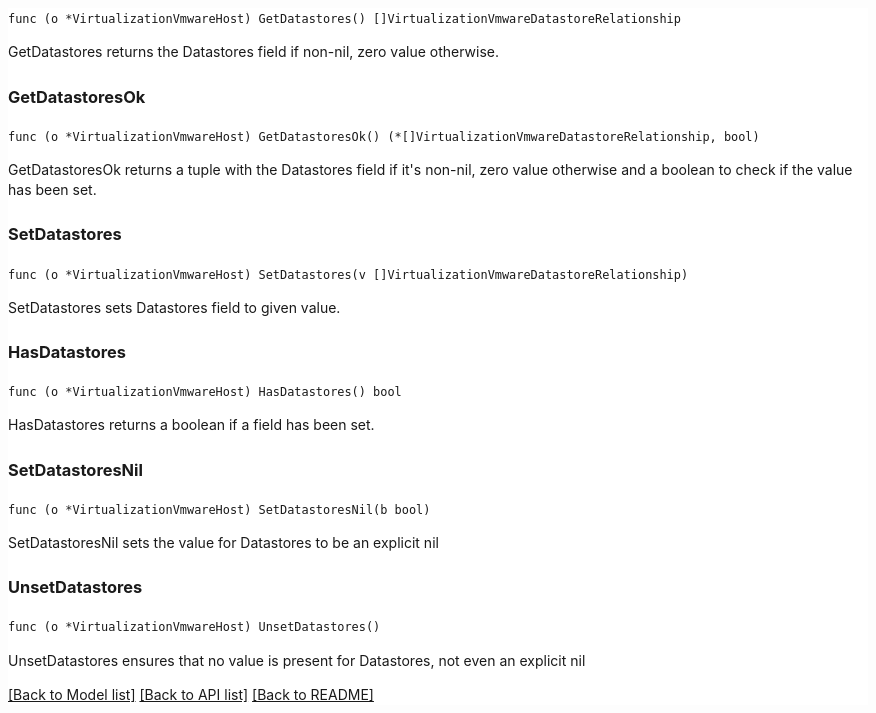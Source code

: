 `func (o *VirtualizationVmwareHost) GetDatastores() []VirtualizationVmwareDatastoreRelationship`

GetDatastores returns the Datastores field if non-nil, zero value otherwise.

### GetDatastoresOk

`func (o *VirtualizationVmwareHost) GetDatastoresOk() (*[]VirtualizationVmwareDatastoreRelationship, bool)`

GetDatastoresOk returns a tuple with the Datastores field if it's non-nil, zero value otherwise
and a boolean to check if the value has been set.

### SetDatastores

`func (o *VirtualizationVmwareHost) SetDatastores(v []VirtualizationVmwareDatastoreRelationship)`

SetDatastores sets Datastores field to given value.

### HasDatastores

`func (o *VirtualizationVmwareHost) HasDatastores() bool`

HasDatastores returns a boolean if a field has been set.

### SetDatastoresNil

`func (o *VirtualizationVmwareHost) SetDatastoresNil(b bool)`

 SetDatastoresNil sets the value for Datastores to be an explicit nil

### UnsetDatastores
`func (o *VirtualizationVmwareHost) UnsetDatastores()`

UnsetDatastores ensures that no value is present for Datastores, not even an explicit nil

[[Back to Model list]](../README.md#documentation-for-models) [[Back to API list]](../README.md#documentation-for-api-endpoints) [[Back to README]](../README.md)


